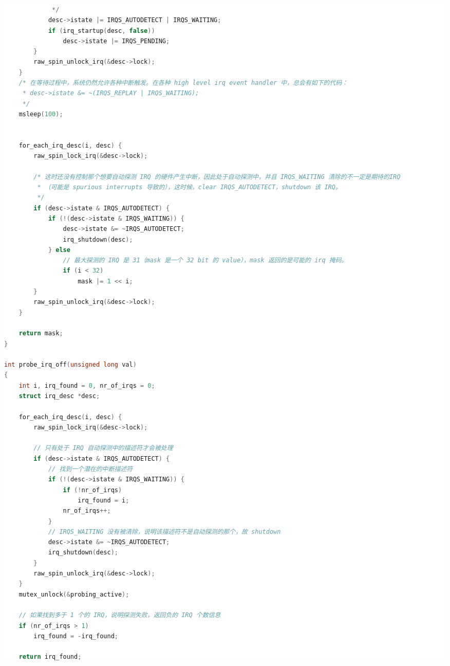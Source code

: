 ```c
             */
            desc->istate |= IRQS_AUTODETECT | IRQS_WAITING;
            if (irq_startup(desc, false))
                desc->istate |= IRQS_PENDING;
        }
        raw_spin_unlock_irq(&desc->lock);
    }
    /* 在等待过程中，系统仍然允许各种中断触发。在各种 high level irq event handler 中，总会有如下的代码：
     * desc->istate &= ~(IRQS_REPLAY | IRQS_WAITING);
     */
    msleep(100);


    for_each_irq_desc(i, desc) {
        raw_spin_lock_irq(&desc->lock);

        /* 这时还没有控制那个想要自动探测 IRQ 的硬件产生中断，因此处于自动探测中，并且 IRQS_WAITING 清除的不一定是期待的IRQ
         * （可能是 spurious interrupts 导致的），这时候，clear IRQS_AUTODETECT，shutdown 该 IRQ。
         */
        if (desc->istate & IRQS_AUTODETECT) {
            if (!(desc->istate & IRQS_WAITING)) {
                desc->istate &= ~IRQS_AUTODETECT;
                irq_shutdown(desc);
            } else
                // 最大探测的 IRQ 是 31（mask 是一个 32 bit 的 value），mask 返回的是可能的 irq 掩码。
                if (i < 32)
                    mask |= 1 << i;
        }
        raw_spin_unlock_irq(&desc->lock);
    }

    return mask;
}

int probe_irq_off(unsigned long val)
{
    int i, irq_found = 0, nr_of_irqs = 0;
    struct irq_desc *desc;

    for_each_irq_desc(i, desc) {
        raw_spin_lock_irq(&desc->lock);

        // 只有处于 IRQ 自动探测中的描述符才会被处理
        if (desc->istate & IRQS_AUTODETECT) {
            // 找到一个潜在的中断描述符
            if (!(desc->istate & IRQS_WAITING)) {
                if (!nr_of_irqs)
                    irq_found = i;
                nr_of_irqs++;
            }
            // IRQS_WAITING 没有被清除，说明该描述符不是自动探测的那个，故 shutdown
            desc->istate &= ~IRQS_AUTODETECT;
            irq_shutdown(desc);                                     
        }
        raw_spin_unlock_irq(&desc->lock);
    }
    mutex_unlock(&probing_active);

    // 如果找到多于 1 个的 IRQ，说明探测失败，返回负的 IRQ 个数信息
    if (nr_of_irqs > 1)
        irq_found = -irq_found;

    return irq_found;
```